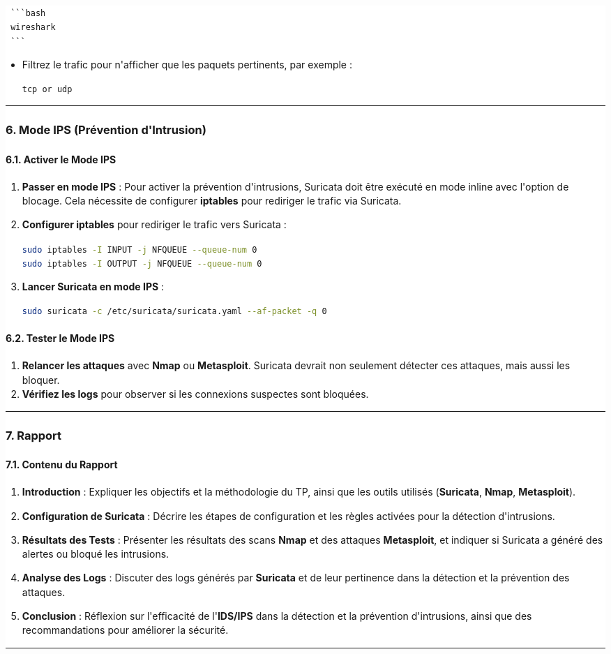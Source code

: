      ```bash
     wireshark
     ```
   - Filtrez le trafic pour n'afficher que les paquets pertinents, par exemple :
   
     ```plaintext
     tcp or udp
     ```

---

### 6. Mode IPS (Prévention d'Intrusion)

#### 6.1. Activer le Mode IPS

1. **Passer en mode IPS** : Pour activer la prévention d'intrusions, Suricata doit être exécuté en mode inline avec l'option de blocage. Cela nécessite de configurer **iptables** pour rediriger le trafic via Suricata.

2. **Configurer iptables** pour rediriger le trafic vers Suricata :
   
   ```bash
   sudo iptables -I INPUT -j NFQUEUE --queue-num 0
   sudo iptables -I OUTPUT -j NFQUEUE --queue-num 0
   ```

3. **Lancer Suricata en mode IPS** :
   
   ```bash
   sudo suricata -c /etc/suricata/suricata.yaml --af-packet -q 0
   ```

#### 6.2. Tester le Mode IPS

1. **Relancer les attaques** avec **Nmap** ou **Metasploit**. Suricata devrait non seulement détecter ces attaques, mais aussi les bloquer.
2. **Vérifiez les logs** pour observer si les connexions suspectes sont bloquées.

---

### 7. Rapport

#### 7.1. Contenu du Rapport

1. **Introduction** : Expliquer les objectifs et la méthodologie du TP, ainsi que les outils utilisés (**Suricata**, **Nmap**, **Metasploit**).
   
2. **Configuration de Suricata** : Décrire les étapes de configuration et les règles activées pour la détection d'intrusions.
   
3. **Résultats des Tests** : Présenter les résultats des scans **Nmap** et des attaques **Metasploit**, et indiquer si Suricata a généré des alertes ou bloqué les intrusions.
   
4. **Analyse des Logs** : Discuter des logs générés par **Suricata** et de leur pertinence dans la détection et la prévention des attaques.

5. **Conclusion** : Réflexion sur l'efficacité de l'**IDS/IPS** dans la détection et la prévention d'intrusions, ainsi que des recommandations pour améliorer la sécurité.

---